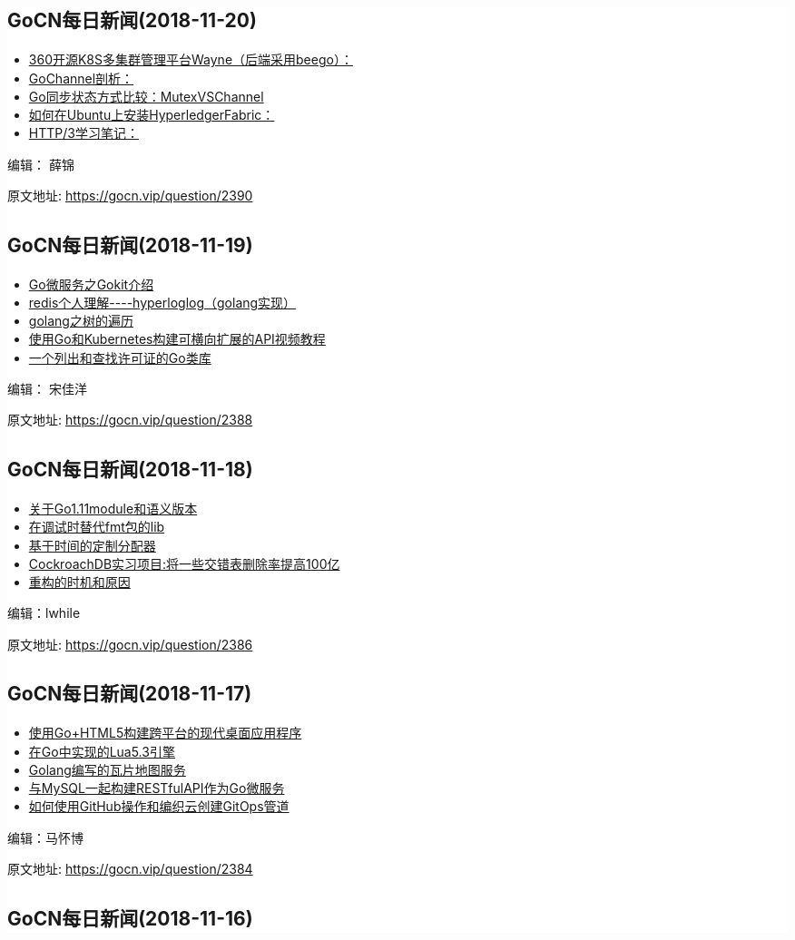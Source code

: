 ## GoCN每日新闻(2018-11-20)
- [360开源K8S多集群管理平台Wayne（后端采用beego）：](https://github.com/Qihoo360/wayne)
- [GoChannel剖析：](https://medium.com/rungo/anatomy-of-channels-in-go-concurrency-in-go-1ec336086adb)
- [Go同步状态方式比较：MutexVSChannel](https://medium.com/mindorks/https-medium-com-yashishdua-synchronizing-states-using-mutex-vs-channel-in-go-25e646c83567)
- [如何在Ubuntu上安装HyperledgerFabric：](https://medium.com/@techgeek628/how-to-install-hyperledger-fabric-on-ubuntu-92d777dcf6a7)
- [HTTP/3学习笔记：](https://blog.erratasec.com/2018/11/some-notes-about-http3.html#.W_NkHpMzbUI)

编辑： 薛锦

原文地址: https://gocn.vip/question/2390

## GoCN每日新闻(2018-11-19)
- [Go微服务之Gokit介绍](https://medium.com/@shijuvar/go-microservices-with-go-kit-introduction-43a757398183)
- [redis个人理解----hyperloglog（golang实现）](https://juejin.im/post/5bef9c706fb9a049c23204a3)
- [golang之树的遍历](https://segmentfault.com/a/1190000017052768)
- [使用Go和Kubernetes构建可横向扩展的API视频教程](https://www.youtube.com/watch?v=pkZrgHxJ130)
- [一个列出和查找许可证的Go类库](https://github.com/mitchellh/go-spdx)

编辑： 宋佳洋

原文地址: https://gocn.vip/question/2388

## GoCN每日新闻(2018-11-18)
- [关于Go1.11module和语义版本](http://www.zenlife.tk/go-module-semantic-version.md)
- [在调试时替代fmt包的lib](https://github.com/y0ssar1an/q)
- [基于时间的定制分配器](http://www.zenlife.tk/time-based-allocator.md)
- [CockroachDB实习项目:将一些交错表删除率提高100亿](https://emsal.me/blog/5)
- [重构的时机和原因](https://medium.com/@audi17.2/refactoring-when-and-why-b5262ae92fcb)

编辑：lwhile

原文地址: https://gocn.vip/question/2386

## GoCN每日新闻(2018-11-17)
- [使用Go+HTML5构建跨平台的现代桌面应用程序](https://github.com/zserge/lorca)
- [在Go中实现的Lua5.3引擎](https://github.com/Azure/golua)
- [Golang编写的瓦片地图服务](https://juejin.im/post/5bee3aab51882517165d9995)
- [与MySQL一起构建RESTfulAPI作为Go微服务](https://medium.com/@johanlejdung/a-mini-guide-build-a-rest-api-as-a-go-microservice-together-with-mysql-fc203a6411c0)
- [如何使用GitHub操作和编织云创建GitOps管道](https://www.weave.works/blog/how-to-create-gitops-pipelines-with-github-actions-and-weave-cloud)

编辑：马怀博

原文地址: https://gocn.vip/question/2384

## GoCN每日新闻(2018-11-16)
